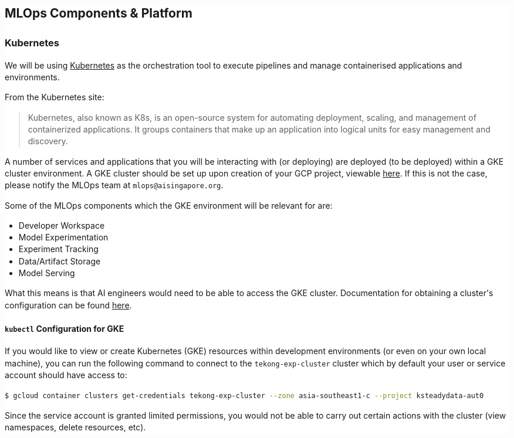 ## MLOps Components & Platform

### Kubernetes

We will be using
[Kubernetes](https://kubernetes.io/)
as the orchestration tool to execute
pipelines and manage containerised applications and environments.

From the Kubernetes site:

> Kubernetes, also known as K8s, is an open-source system for automating
> deployment, scaling, and management of containerized applications.
> It groups containers that make up an application into logical units
> for easy management and discovery.

A number of services and applications that you will be interacting with
(or deploying) are deployed (to be deployed) within a GKE cluster
environment. A GKE cluster should be set up upon creation of your GCP
project, viewable
[here](https://console.cloud.google.com/kubernetes/list/overview).
If this is not the case, please notify the MLOps team at
`mlops@aisingapore.org`.

Some of the MLOps components which the GKE environment will be
relevant for are:

- Developer Workspace
- Model Experimentation
- Experiment Tracking
- Data/Artifact Storage
- Model Serving

What this means is that AI engineers would need to be able to access the
GKE cluster. Documentation for obtaining a cluster's configuration can
be found
[here](https://cloud.google.com/kubernetes-engine/docs/how-to/cluster-access-for-kubectl#generate_kubeconfig_entry).

#### `kubectl` Configuration for GKE

If you would like to view or create Kubernetes (GKE) resources within
development environments (or even on your own local machine), you can
run the following command to connect to the
`tekong-exp-cluster` cluster which by default
your user or service account
should have access to:

```bash
$ gcloud container clusters get-credentials tekong-exp-cluster --zone asia-southeast1-c --project ksteadydata-aut0
```

Since the service account is granted limited permissions,
you would not be able to carry out certain actions with the
cluster (view namespaces, delete resources, etc).
